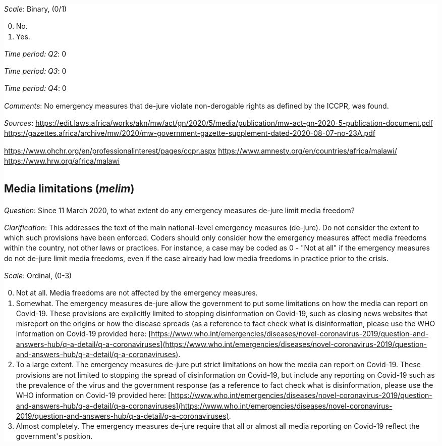  

*Scale*: Binary, (0/1) 

 0. No. 
 1. Yes.

 
*Time period: Q2*: 0

 
*Time period: Q3*: 0

 
*Time period: Q4*: 0

 

*Comments*:
 No emergency measures that de-jure violate non-derogable rights as defined by the ICCPR, was found. 

*Sources*:
 https://edit.laws.africa/works/akn/mw/act/gn/2020/5/media/publication/mw-act-gn-2020-5-publication-document.pdf
https://gazettes.africa/archive/mw/2020/mw-government-gazette-supplement-dated-2020-08-07-no-23A.pdf

https://www.ohchr.org/en/professionalinterest/pages/ccpr.aspx
https://www.amnesty.org/en/countries/africa/malawi/
https://www.hrw.org/africa/malawi





## Media limitations (*melim*) 

*Question*: Since 11 March 2020, to what extent do any emergency measures de-jure limit media freedom?

 

*Clarification*: This addresses the text of the main national-level emergency measures (de-jure). Do not consider the extent to which such provisions have been enforced. Coders should only consider how the emergency measures affect media freedoms within the country, not other laws or practices. For instance, a case may be coded as 0 - "Not at all" if the emergency measures do not de-jure limit media freedoms, even if the case already had low media freedoms in practice prior to the crisis. 

 

*Scale*: Ordinal, (0-3) 

 0. Not at all. Media freedoms are not affected by the emergency measures. 
 1. Somewhat. The emergency measures de-jure allow the government to put some limitations on how the media can report on Covid-19. These provisions are explicitly limited to stopping disinformation on Covid-19, such as closing news websites that misreport on the origins or how the disease spreads (as a reference to fact check what is disinformation, please use the WHO information on Covid-19 provided here: [https://www.who.int/emergencies/diseases/novel-coronavirus-2019/question-and-answers-hub/q-a-detail/q-a-coronaviruses](https://www.who.int/emergencies/diseases/novel-coronavirus-2019/question-and-answers-hub/q-a-detail/q-a-coronaviruses). 
 2. To a large extent. The emergency measures de-jure put strict limitations on how the media can report on Covid-19. These provisions are not limited to stopping the spread of disinformation on Covid-19, but include any reporting on Covid-19 such as the prevalence of the virus and the government response (as a reference to fact check what is disinformation, please use the WHO information on Covid-19 provided here: [https://www.who.int/emergencies/diseases/novel-coronavirus-2019/question-and-answers-hub/q-a-detail/q-a-coronaviruses](https://www.who.int/emergencies/diseases/novel-coronavirus-2019/question-and-answers-hub/q-a-detail/q-a-coronaviruses). 
 3. Almost completely. The emergency measures de-jure require that all or almost all media reporting on Covid-19 reflect the government's position. 
